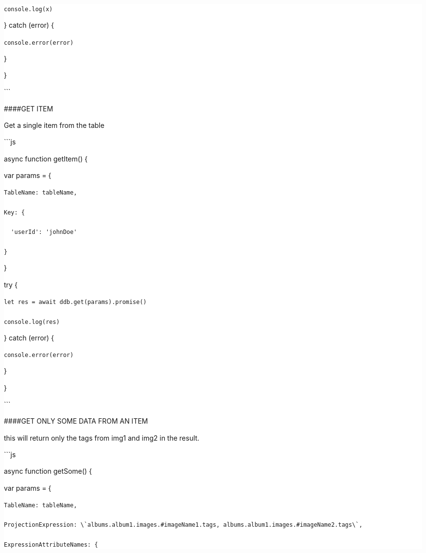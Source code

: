     console.log(x)

  } catch (error) {

    console.error(error)

  }

}

\`\`\`

\####GET ITEM

Get a single item from the table

\`\`\`js

async function getItem() {

  var params = {

    TableName: tableName,

    Key: {

      'userId': 'johnDoe'

    }

  }

  try {

    let res = await ddb.get(params).promise()

    console.log(res)

  } catch (error) {

    console.error(error)

  }

}

\`\`\`

\####GET ONLY SOME DATA FROM AN ITEM

this will return only the tags from img1 and img2 in the result.

\`\`\`js

async function getSome() {

  var params = {

    TableName: tableName,

    ProjectionExpression: \`albums.album1.images.#imageName1.tags, albums.album1.images.#imageName2.tags\`,

    ExpressionAttributeNames: {
